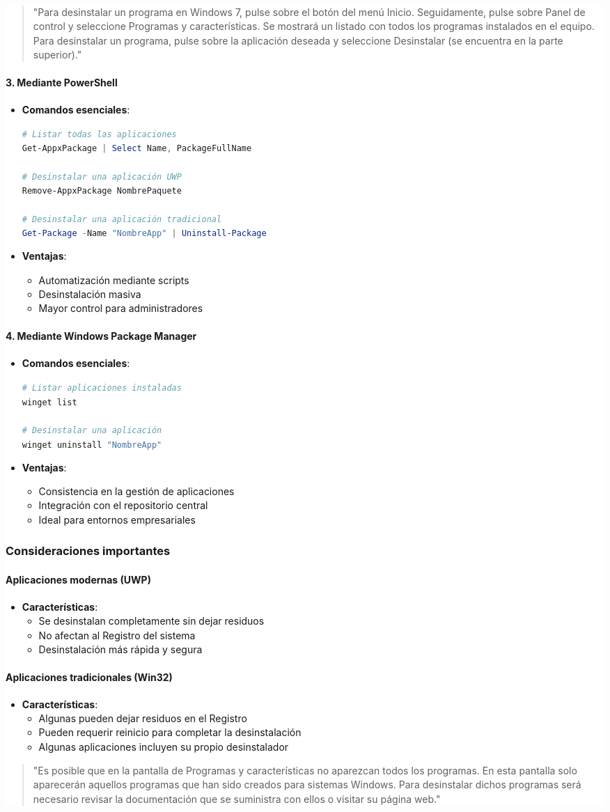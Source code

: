 > "Para desinstalar un programa en Windows 7, pulse sobre el botón del menú Inicio. Seguidamente, pulse sobre Panel de control y seleccione Programas y características. Se mostrará un listado con todos los programas instalados en el equipo. Para desinstalar un programa, pulse sobre la aplicación deseada y seleccione Desinstalar (se encuentra en la parte superior)."

#### 3. Mediante PowerShell
- **Comandos esenciales**:
  ```powershell
  # Listar todas las aplicaciones
  Get-AppxPackage | Select Name, PackageFullName
  
  # Desinstalar una aplicación UWP
  Remove-AppxPackage NombrePaquete
  
  # Desinstalar una aplicación tradicional
  Get-Package -Name "NombreApp" | Uninstall-Package
  ```

- **Ventajas**:
  - Automatización mediante scripts
  - Desinstalación masiva
  - Mayor control para administradores

#### 4. Mediante Windows Package Manager
- **Comandos esenciales**:
  ```powershell
  # Listar aplicaciones instaladas
  winget list
  
  # Desinstalar una aplicación
  winget uninstall "NombreApp"
  ```

- **Ventajas**:
  - Consistencia en la gestión de aplicaciones
  - Integración con el repositorio central
  - Ideal para entornos empresariales

### Consideraciones importantes

#### Aplicaciones modernas (UWP)
- **Características**:
  - Se desinstalan completamente sin dejar residuos
  - No afectan al Registro del sistema
  - Desinstalación más rápida y segura

#### Aplicaciones tradicionales (Win32)
- **Características**:
  - Algunas pueden dejar residuos en el Registro
  - Pueden requerir reinicio para completar la desinstalación
  - Algunas aplicaciones incluyen su propio desinstalador

> "Es posible que en la pantalla de Programas y características no aparezcan todos los programas. En esta pantalla solo aparecerán aquellos programas que han sido creados para sistemas Windows. Para desinstalar dichos programas será necesario revisar la documentación que se suministra con ellos o visitar su página web."
